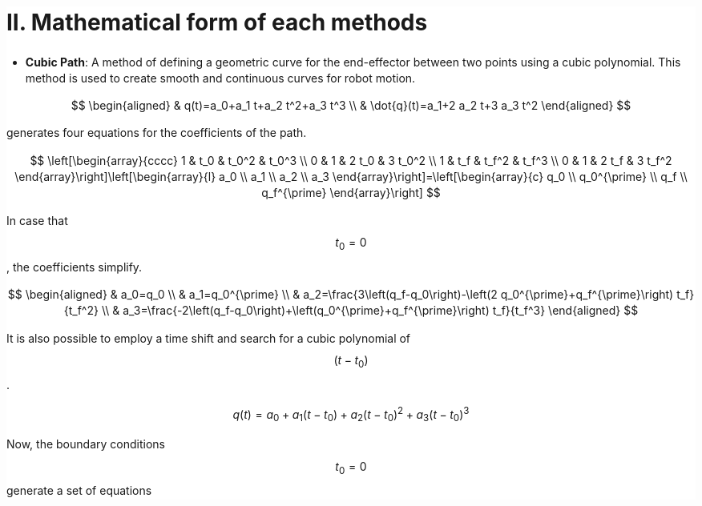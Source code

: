 # II. Mathematical form of each methods

- **Cubic Path**: A method of defining a geometric curve for the end-effector between two points using a cubic polynomial. This method is used to create smooth and continuous curves for robot motion.


$$
\begin{aligned}
& q(t)=a_0+a_1 t+a_2 t^2+a_3 t^3 \\
& \dot{q}(t)=a_1+2 a_2 t+3 a_3 t^2
\end{aligned}
$$

generates four equations for the coefficients of the path.

$$
\left[\begin{array}{cccc}
1 & t_0 & t_0^2 & t_0^3 \\
0 & 1 & 2 t_0 & 3 t_0^2 \\
1 & t_f & t_f^2 & t_f^3 \\
0 & 1 & 2 t_f & 3 t_f^2
\end{array}\right]\left[\begin{array}{l}
a_0 \\
a_1 \\
a_2 \\
a_3
\end{array}\right]=\left[\begin{array}{c}
q_0 \\
q_0^{\prime} \\
q_f \\
q_f^{\prime}
\end{array}\right]
$$

In case that $$t_0=0$$, the coefficients simplify.

$$
\begin{aligned}
& a_0=q_0 \\
& a_1=q_0^{\prime} \\
& a_2=\frac{3\left(q_f-q_0\right)-\left(2 q_0^{\prime}+q_f^{\prime}\right) t_f}{t_f^2} \\
& a_3=\frac{-2\left(q_f-q_0\right)+\left(q_0^{\prime}+q_f^{\prime}\right) t_f}{t_f^3}
\end{aligned}
$$

It is also possible to employ a time shift and search for a cubic polynomial of $$\left(t-t_0\right)$$.

$$
q(t)=a_0+a_1\left(t-t_0\right)+a_2\left(t-t_0\right)^2+a_3\left(t-t_0\right)^3
$$

Now, the boundary conditions $$t_0 =0$$ generate a set of equations
